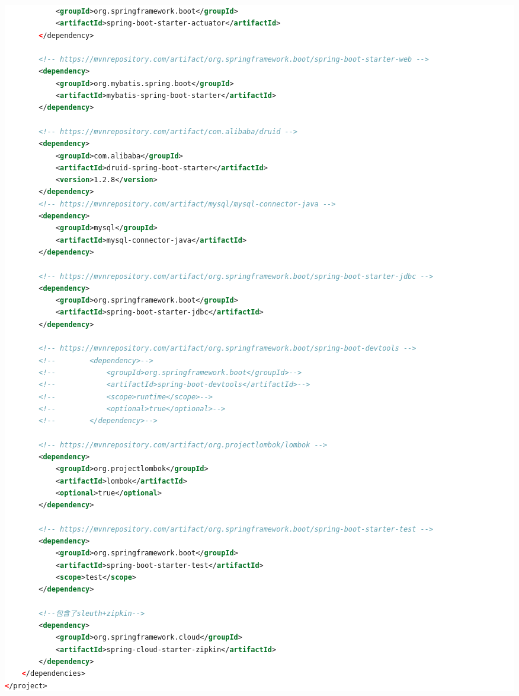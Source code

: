 ```xml
            <groupId>org.springframework.boot</groupId>
            <artifactId>spring-boot-starter-actuator</artifactId>
        </dependency>

        <!-- https://mvnrepository.com/artifact/org.springframework.boot/spring-boot-starter-web -->
        <dependency>
            <groupId>org.mybatis.spring.boot</groupId>
            <artifactId>mybatis-spring-boot-starter</artifactId>
        </dependency>

        <!-- https://mvnrepository.com/artifact/com.alibaba/druid -->
        <dependency>
            <groupId>com.alibaba</groupId>
            <artifactId>druid-spring-boot-starter</artifactId>
            <version>1.2.8</version>
        </dependency>
        <!-- https://mvnrepository.com/artifact/mysql/mysql-connector-java -->
        <dependency>
            <groupId>mysql</groupId>
            <artifactId>mysql-connector-java</artifactId>
        </dependency>

        <!-- https://mvnrepository.com/artifact/org.springframework.boot/spring-boot-starter-jdbc -->
        <dependency>
            <groupId>org.springframework.boot</groupId>
            <artifactId>spring-boot-starter-jdbc</artifactId>
        </dependency>

        <!-- https://mvnrepository.com/artifact/org.springframework.boot/spring-boot-devtools -->
        <!--        <dependency>-->
        <!--            <groupId>org.springframework.boot</groupId>-->
        <!--            <artifactId>spring-boot-devtools</artifactId>-->
        <!--            <scope>runtime</scope>-->
        <!--            <optional>true</optional>-->
        <!--        </dependency>-->

        <!-- https://mvnrepository.com/artifact/org.projectlombok/lombok -->
        <dependency>
            <groupId>org.projectlombok</groupId>
            <artifactId>lombok</artifactId>
            <optional>true</optional>
        </dependency>

        <!-- https://mvnrepository.com/artifact/org.springframework.boot/spring-boot-starter-test -->
        <dependency>
            <groupId>org.springframework.boot</groupId>
            <artifactId>spring-boot-starter-test</artifactId>
            <scope>test</scope>
        </dependency>

        <!--包含了sleuth+zipkin-->
        <dependency>
            <groupId>org.springframework.cloud</groupId>
            <artifactId>spring-cloud-starter-zipkin</artifactId>
        </dependency>
    </dependencies>
</project>
```
